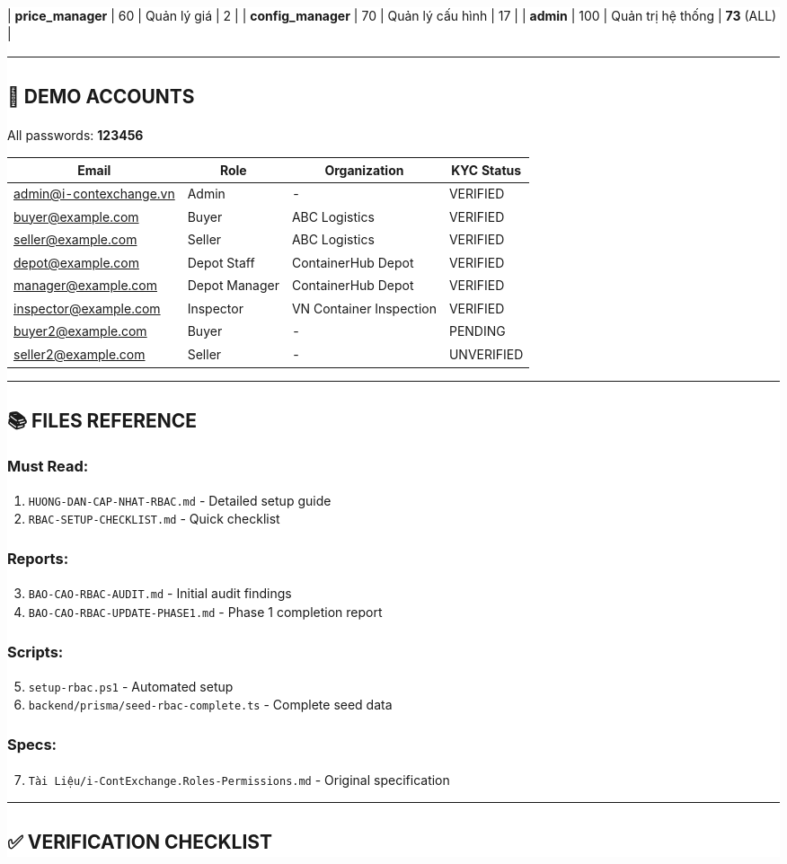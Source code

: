 | **price_manager** | 60 | Quản lý giá | 2 |
| **config_manager** | 70 | Quản lý cấu hình | 17 |
| **admin** | 100 | Quản trị hệ thống | **73** (ALL) |

---

## 🧪 **DEMO ACCOUNTS**

All passwords: **123456**

| Email | Role | Organization | KYC Status |
|-------|------|--------------|------------|
| admin@i-contexchange.vn | Admin | - | VERIFIED |
| buyer@example.com | Buyer | ABC Logistics | VERIFIED |
| seller@example.com | Seller | ABC Logistics | VERIFIED |
| depot@example.com | Depot Staff | ContainerHub Depot | VERIFIED |
| manager@example.com | Depot Manager | ContainerHub Depot | VERIFIED |
| inspector@example.com | Inspector | VN Container Inspection | VERIFIED |
| buyer2@example.com | Buyer | - | PENDING |
| seller2@example.com | Seller | - | UNVERIFIED |

---

## 📚 **FILES REFERENCE**

### **Must Read:**
1. `HUONG-DAN-CAP-NHAT-RBAC.md` - Detailed setup guide
2. `RBAC-SETUP-CHECKLIST.md` - Quick checklist

### **Reports:**
3. `BAO-CAO-RBAC-AUDIT.md` - Initial audit findings
4. `BAO-CAO-RBAC-UPDATE-PHASE1.md` - Phase 1 completion report

### **Scripts:**
5. `setup-rbac.ps1` - Automated setup
6. `backend/prisma/seed-rbac-complete.ts` - Complete seed data

### **Specs:**
7. `Tài Liệu/i-ContExchange.Roles-Permissions.md` - Original specification

---

## ✅ **VERIFICATION CHECKLIST**
